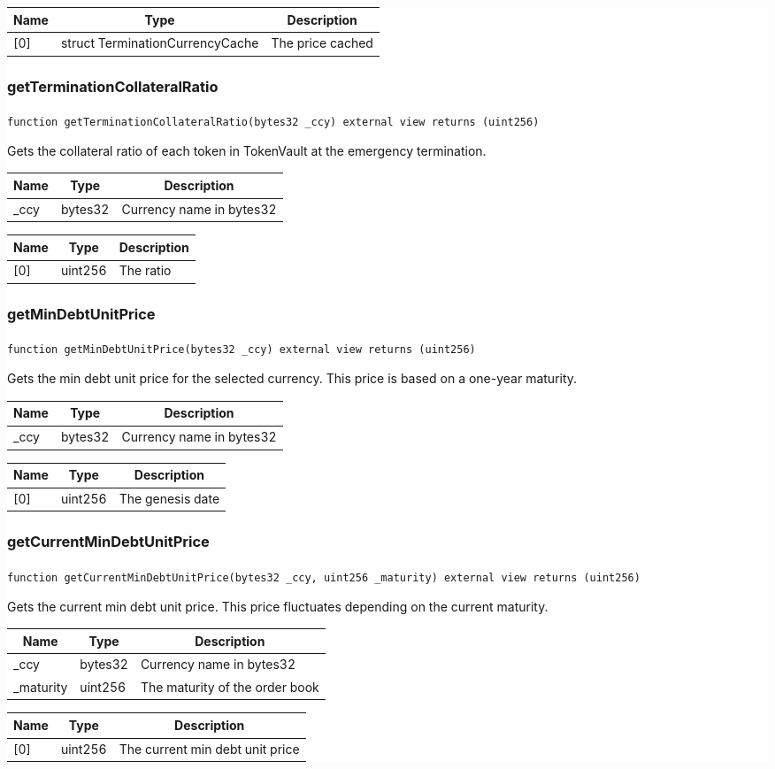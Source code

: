 | Name | Type | Description |
| ---- | ---- | ----------- |
| [0] | struct TerminationCurrencyCache | The price cached |

### getTerminationCollateralRatio

```solidity
function getTerminationCollateralRatio(bytes32 _ccy) external view returns (uint256)
```

Gets the collateral ratio of each token in TokenVault at the emergency termination.

| Name | Type | Description |
| ---- | ---- | ----------- |
| _ccy | bytes32 | Currency name in bytes32 |

| Name | Type | Description |
| ---- | ---- | ----------- |
| [0] | uint256 | The ratio |

### getMinDebtUnitPrice

```solidity
function getMinDebtUnitPrice(bytes32 _ccy) external view returns (uint256)
```

Gets the min debt unit price for the selected currency.
This price is based on a one-year maturity.

| Name | Type | Description |
| ---- | ---- | ----------- |
| _ccy | bytes32 | Currency name in bytes32 |

| Name | Type | Description |
| ---- | ---- | ----------- |
| [0] | uint256 | The genesis date |

### getCurrentMinDebtUnitPrice

```solidity
function getCurrentMinDebtUnitPrice(bytes32 _ccy, uint256 _maturity) external view returns (uint256)
```

Gets the current min debt unit price.
This price fluctuates depending on the current maturity.

| Name | Type | Description |
| ---- | ---- | ----------- |
| _ccy | bytes32 | Currency name in bytes32 |
| _maturity | uint256 | The maturity of the order book |

| Name | Type | Description |
| ---- | ---- | ----------- |
| [0] | uint256 | The current min debt unit price |

